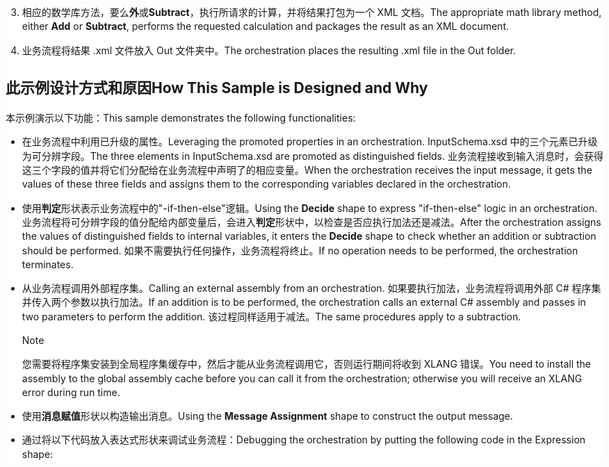 3. <span data-ttu-id="f29a2-109">相应的数学库方法，要么**外**或**Subtract**，执行所请求的计算，并将结果打包为一个 XML 文档。</span><span class="sxs-lookup"><span data-stu-id="f29a2-109">The appropriate math library method, either **Add** or **Subtract**, performs the requested calculation and packages the result as an XML document.</span></span>  

4. <span data-ttu-id="f29a2-110">业务流程将结果 .xml 文件放入 Out 文件夹中。</span><span class="sxs-lookup"><span data-stu-id="f29a2-110">The orchestration places the resulting .xml file in the Out folder.</span></span>  

## <a name="how-this-sample-is-designed-and-why"></a><span data-ttu-id="f29a2-111">此示例设计方式和原因</span><span class="sxs-lookup"><span data-stu-id="f29a2-111">How This Sample is Designed and Why</span></span>  
 <span data-ttu-id="f29a2-112">本示例演示以下功能：</span><span class="sxs-lookup"><span data-stu-id="f29a2-112">This sample demonstrates the following functionalities:</span></span>  

-   <span data-ttu-id="f29a2-113">在业务流程中利用已升级的属性。</span><span class="sxs-lookup"><span data-stu-id="f29a2-113">Leveraging the promoted properties in an orchestration.</span></span> <span data-ttu-id="f29a2-114">InputSchema.xsd 中的三个元素已升级为可分辨字段。</span><span class="sxs-lookup"><span data-stu-id="f29a2-114">The three elements in InputSchema.xsd are promoted as distinguished fields.</span></span> <span data-ttu-id="f29a2-115">业务流程接收到输入消息时，会获得这三个字段的值并将它们分配给在业务流程中声明了的相应变量。</span><span class="sxs-lookup"><span data-stu-id="f29a2-115">When the orchestration receives the input message, it gets the values of these three fields and assigns them to the corresponding variables declared in the orchestration.</span></span>  

-   <span data-ttu-id="f29a2-116">使用**判定**形状表示业务流程中的"-if-then-else"逻辑。</span><span class="sxs-lookup"><span data-stu-id="f29a2-116">Using the **Decide** shape to express "if-then-else" logic in an orchestration.</span></span> <span data-ttu-id="f29a2-117">业务流程将可分辨字段的值分配给内部变量后，会进入**判定**形状中，以检查是否应执行加法还是减法。</span><span class="sxs-lookup"><span data-stu-id="f29a2-117">After the orchestration assigns the values of distinguished fields to internal variables, it enters the **Decide** shape to check whether an addition or subtraction should be performed.</span></span> <span data-ttu-id="f29a2-118">如果不需要执行任何操作，业务流程将终止。</span><span class="sxs-lookup"><span data-stu-id="f29a2-118">If no operation needs to be performed, the orchestration terminates.</span></span>  

-   <span data-ttu-id="f29a2-119">从业务流程调用外部程序集。</span><span class="sxs-lookup"><span data-stu-id="f29a2-119">Calling an external assembly from an orchestration.</span></span> <span data-ttu-id="f29a2-120">如果要执行加法，业务流程将调用外部 C# 程序集并传入两个参数以执行加法。</span><span class="sxs-lookup"><span data-stu-id="f29a2-120">If an addition is to be performed, the orchestration calls an external C# assembly and passes in two parameters to perform the addition.</span></span> <span data-ttu-id="f29a2-121">该过程同样适用于减法。</span><span class="sxs-lookup"><span data-stu-id="f29a2-121">The same procedures apply to a subtraction.</span></span>  

    > [!NOTE]
    >  <span data-ttu-id="f29a2-122">您需要将程序集安装到全局程序集缓存中，然后才能从业务流程调用它，否则运行期间将收到 XLANG 错误。</span><span class="sxs-lookup"><span data-stu-id="f29a2-122">You need to install the assembly to the global assembly cache before you can call it from the orchestration; otherwise you will receive an XLANG error during run time.</span></span>  

-   <span data-ttu-id="f29a2-123">使用**消息赋值**形状以构造输出消息。</span><span class="sxs-lookup"><span data-stu-id="f29a2-123">Using the **Message Assignment** shape to construct the output message.</span></span>  

-   <span data-ttu-id="f29a2-124">通过将以下代码放入表达式形状来调试业务流程：</span><span class="sxs-lookup"><span data-stu-id="f29a2-124">Debugging the orchestration by putting the following code in the Expression shape:</span></span>  
